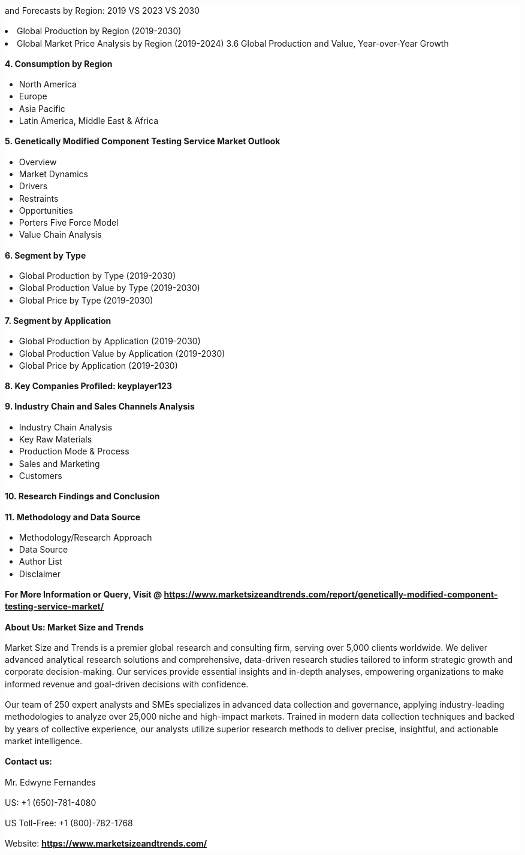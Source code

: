 and Forecasts by Region: 2019 VS 2023 VS 2030</li><li>Global Production by Region (2019-2030)</li><li>Global Market Price Analysis by Region (2019-2024) 3.6 Global Production and Value, Year-over-Year Growth</li></ul><p><strong>4. Consumption by Region</strong></p><ul><li>North America</li><li>Europe</li><li>Asia Pacific</li><li>Latin America, Middle East &amp; Africa</li></ul><p><strong>5. Genetically Modified Component Testing Service Market Outlook</strong></p><ul><li>Overview</li><li>Market Dynamics</li><li>Drivers</li><li>Restraints</li><li>Opportunities</li><li>Porters Five Force Model</li><li>Value Chain Analysis&nbsp;</li></ul><p><strong>6. Segment by Type</strong></p><ul><li>Global Production by Type (2019-2030)</li><li>Global Production Value by Type (2019-2030)</li><li>Global Price by Type (2019-2030)</li></ul><p><strong>7. Segment by Application</strong></p><ul><li>Global Production by Application (2019-2030)</li><li>Global Production Value by Application (2019-2030)</li><li>Global Price by Application (2019-2030)</li></ul><p><strong>8. Key Companies Profiled: keyplayer123</strong></p><p><strong>9. Industry Chain and Sales Channels Analysis</strong></p><ul><li>Industry Chain Analysis</li><li>Key Raw Materials</li><li>Production Mode &amp; Process</li><li>Sales and Marketing</li><li>Customers</li></ul><p><strong>10. Research Findings and Conclusion</strong></p><p><strong>11. Methodology and Data Source</strong></p><ul><li>Methodology/Research Approach</li><li>Data Source</li><li>Author List</li><li>Disclaimer</li></ul></p><p><strong>For More Information or Query, Visit @ <a href="https://www.marketsizeandtrends.com/report/genetically-modified-component-testing-service-market/">https://www.marketsizeandtrends.com/report/genetically-modified-component-testing-service-market/</a></strong></p><p><strong>About Us: Market Size and Trends</strong></p><p>Market Size and Trends is a premier global research and consulting firm, serving over 5,000 clients worldwide. We deliver advanced analytical research solutions and comprehensive, data-driven research studies tailored to inform strategic growth and corporate decision-making. Our services provide essential insights and in-depth analyses, empowering organizations to make informed revenue and goal-driven decisions with confidence.</p><p>Our team of 250 expert analysts and SMEs specializes in advanced data collection and governance, applying industry-leading methodologies to analyze over 25,000 niche and high-impact markets. Trained in modern data collection techniques and backed by years of collective experience, our analysts utilize superior research methods to deliver precise, insightful, and actionable market intelligence.</p><p><strong>Contact us:</strong></p><p>Mr. Edwyne Fernandes</p><p>US: +1 (650)-781-4080</p><p>US Toll-Free: +1 (800)-782-1768</p><p>Website: <strong><a href="https://www.marketsizeandtrends.com/">https://www.marketsizeandtrends.com/</a></strong></p>
